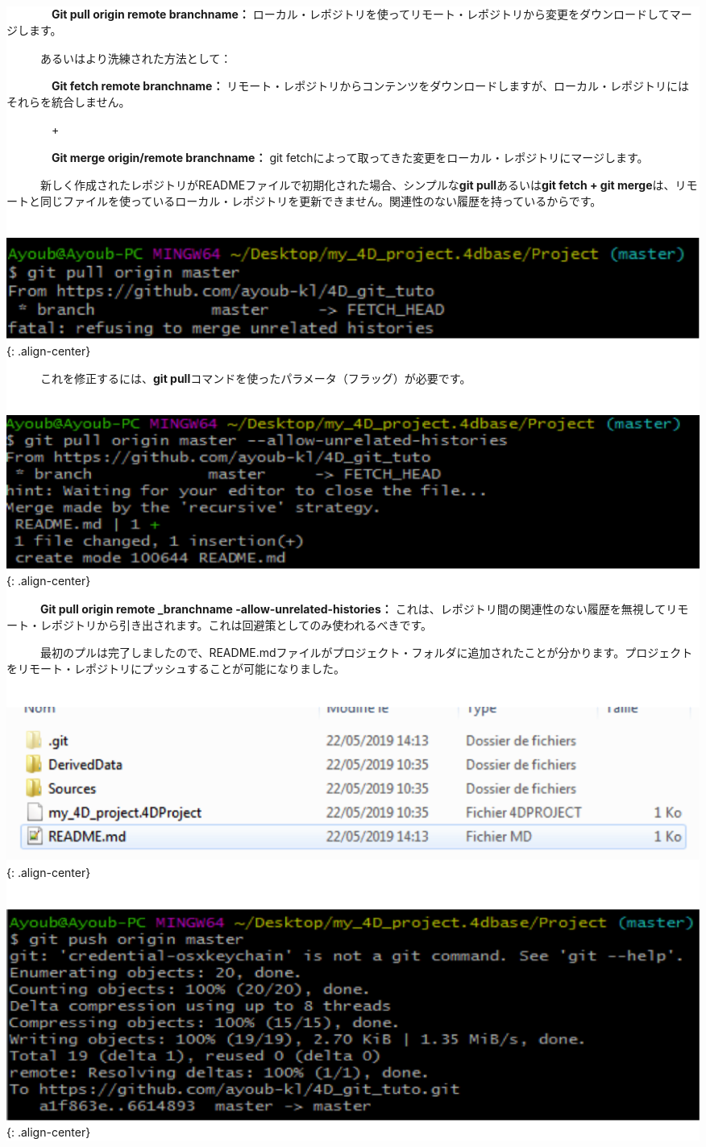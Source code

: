 　　　　**Git pull origin remote branchname：** ローカル・レポジトリを使ってリモート・レポジトリから変更をダウンロードしてマージします。

　　　あるいはより洗練された方法として：

　　　　**Git fetch remote branchname：** リモート・レポジトリからコンテンツをダウンロードしますが、ローカル・レポジトリにはそれらを統合しません。

　　　　+

　　　　**Git merge origin/remote branchname：** git fetchによって取ってきた変更をローカル・レポジトリにマージします。

　　　新しく作成されたレポジトリがREADMEファイルで初期化された場合、シンプルな**git pull**あるいは**git fetch + git merge**は、リモートと同じファイルを使っているローカル・レポジトリを更新できません。関連性のない履歴を持っているからです。

　　　![図23：git ftech+git merge](/images/TechNote/Github-on-4D/git-hub-on-4d23.png){: .align-center}

　　　これを修正するには、**git pull**コマンドを使ったパラメータ（フラッグ）が必要です。

　　　![図24：git pullコマンド](/images/TechNote/Github-on-4D/git-hub-on-4d24.png){: .align-center}

　　　**Git pull origin remote _branchname -allow-unrelated-histories：** これは、レポジトリ間の関連性のない履歴を無視してリモート・レポジトリから引き出されます。これは回避策としてのみ使われるべきです。<br />

　　　最初のプルは完了しましたので、README.mdファイルがプロジェクト・フォルダに追加されたことが分かります。プロジェクトをリモート・レポジトリにプッシュすることが可能になりました。

　　　![図25：README.md](/images/TechNote/Github-on-4D/git-hub-on-4d25.png){: .align-center}

　　　![図26：プロジェクトをプッシュ](/images/TechNote/Github-on-4D/git-hub-on-4d26.png){: .align-center}
